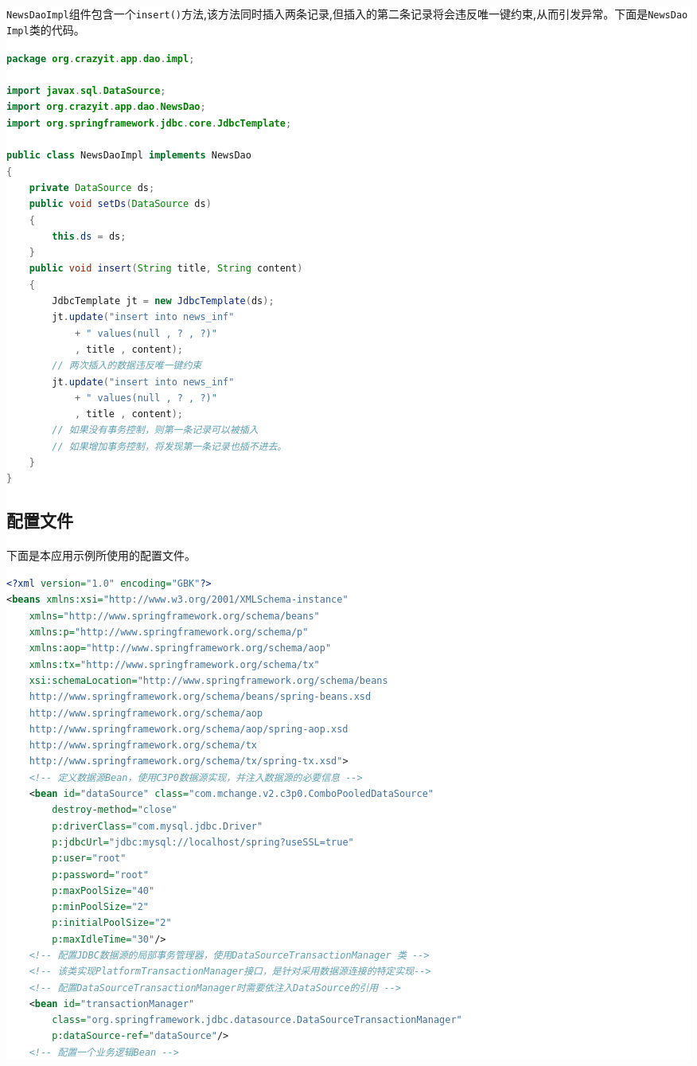 `NewsDaoImpl`组件包含一个`insert()`方法,该方法同时插入两条记录,但插入的第二条记录将会违反唯一键约束,从而引发异常。下面是`NewsDaoImpl`类的代码。
```java
package org.crazyit.app.dao.impl;

import javax.sql.DataSource;
import org.crazyit.app.dao.NewsDao;
import org.springframework.jdbc.core.JdbcTemplate;

public class NewsDaoImpl implements NewsDao
{
    private DataSource ds;
    public void setDs(DataSource ds)
    {
        this.ds = ds;
    }
    public void insert(String title, String content)
    {
        JdbcTemplate jt = new JdbcTemplate(ds);
        jt.update("insert into news_inf"
            + " values(null , ? , ?)"
            , title , content);
        // 两次插入的数据违反唯一键约束
        jt.update("insert into news_inf"
            + " values(null , ? , ?)"
            , title , content);
        // 如果没有事务控制，则第一条记录可以被插入
        // 如果增加事务控制，将发现第一条记录也插不进去。
    }
}
```
## 配置文件 ##
下面是本应用示例所使用的配置文件。
```xml
<?xml version="1.0" encoding="GBK"?>
<beans xmlns:xsi="http://www.w3.org/2001/XMLSchema-instance"
    xmlns="http://www.springframework.org/schema/beans"
    xmlns:p="http://www.springframework.org/schema/p"
    xmlns:aop="http://www.springframework.org/schema/aop"
    xmlns:tx="http://www.springframework.org/schema/tx"
    xsi:schemaLocation="http://www.springframework.org/schema/beans
    http://www.springframework.org/schema/beans/spring-beans.xsd
    http://www.springframework.org/schema/aop
    http://www.springframework.org/schema/aop/spring-aop.xsd
    http://www.springframework.org/schema/tx
    http://www.springframework.org/schema/tx/spring-tx.xsd">
    <!-- 定义数据源Bean，使用C3P0数据源实现，并注入数据源的必要信息 -->
    <bean id="dataSource" class="com.mchange.v2.c3p0.ComboPooledDataSource"
        destroy-method="close"
        p:driverClass="com.mysql.jdbc.Driver"
        p:jdbcUrl="jdbc:mysql://localhost/spring?useSSL=true"
        p:user="root"
        p:password="root"
        p:maxPoolSize="40"
        p:minPoolSize="2"
        p:initialPoolSize="2"
        p:maxIdleTime="30"/>
    <!-- 配置JDBC数据源的局部事务管理器，使用DataSourceTransactionManager 类 -->
    <!-- 该类实现PlatformTransactionManager接口，是针对采用数据源连接的特定实现-->
    <!-- 配置DataSourceTransactionManager时需要依注入DataSource的引用 -->
    <bean id="transactionManager" 
        class="org.springframework.jdbc.datasource.DataSourceTransactionManager"
        p:dataSource-ref="dataSource"/>
    <!-- 配置一个业务逻辑Bean -->
```